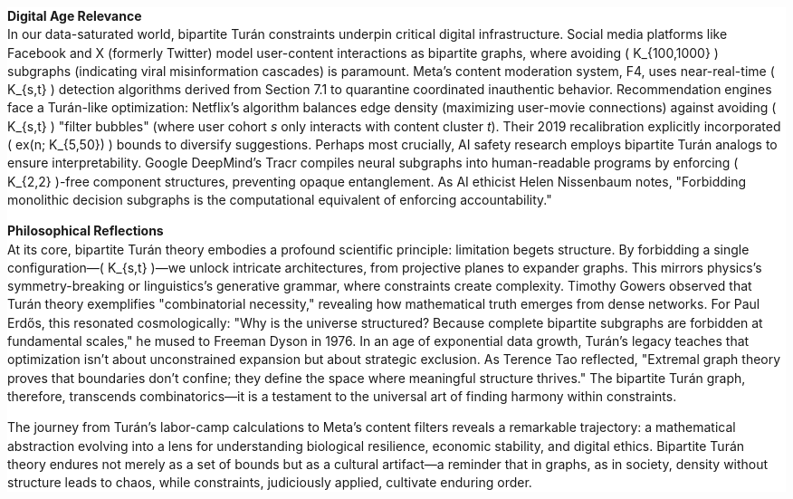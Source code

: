 **Digital Age Relevance**  
In our data-saturated world, bipartite Turán constraints underpin critical digital infrastructure. Social media platforms like Facebook and X (formerly Twitter) model user-content interactions as bipartite graphs, where avoiding \( K_{100,1000} \) subgraphs (indicating viral misinformation cascades) is paramount. Meta’s content moderation system, F4, uses near-real-time \( K_{s,t} \) detection algorithms derived from Section 7.1 to quarantine coordinated inauthentic behavior. Recommendation engines face a Turán-like optimization: Netflix’s algorithm balances edge density (maximizing user-movie connections) against avoiding \( K_{s,t} \) "filter bubbles" (where user cohort *s* only interacts with content cluster *t*). Their 2019 recalibration explicitly incorporated \( ex(n; K_{5,50}) \) bounds to diversify suggestions. Perhaps most crucially, AI safety research employs bipartite Turán analogs to ensure interpretability. Google DeepMind’s Tracr compiles neural subgraphs into human-readable programs by enforcing \( K_{2,2} \)-free component structures, preventing opaque entanglement. As AI ethicist Helen Nissenbaum notes, "Forbidding monolithic decision subgraphs is the computational equivalent of enforcing accountability."

**Philosophical Reflections**  
At its core, bipartite Turán theory embodies a profound scientific principle: limitation begets structure. By forbidding a single configuration—\( K_{s,t} \)—we unlock intricate architectures, from projective planes to expander graphs. This mirrors physics’s symmetry-breaking or linguistics’s generative grammar, where constraints create complexity. Timothy Gowers observed that Turán theory exemplifies "combinatorial necessity," revealing how mathematical truth emerges from dense networks. For Paul Erdős, this resonated cosmologically: "Why is the universe structured? Because complete bipartite subgraphs are forbidden at fundamental scales," he mused to Freeman Dyson in 1976. In an age of exponential data growth, Turán’s legacy teaches that optimization isn’t about unconstrained expansion but about strategic exclusion. As Terence Tao reflected, "Extremal graph theory proves that boundaries don’t confine; they define the space where meaningful structure thrives." The bipartite Turán graph, therefore, transcends combinatorics—it is a testament to the universal art of finding harmony within constraints.

The journey from Turán’s labor-camp calculations to Meta’s content filters reveals a remarkable trajectory: a mathematical abstraction evolving into a lens for understanding biological resilience, economic stability, and digital ethics. Bipartite Turán theory endures not merely as a set of bounds but as a cultural artifact—a reminder that in graphs, as in society, density without structure leads to chaos, while constraints, judiciously applied, cultivate enduring order.